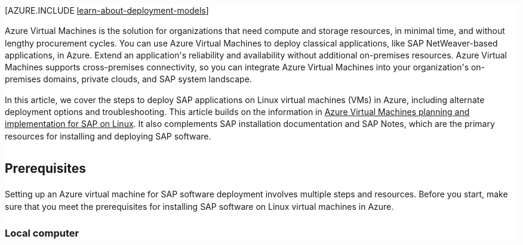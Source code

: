 [virtual-machines-linux-capture-image-resource-manager]: /documentation/articles/virtual-machines-linux-capture-image/
[virtual-machines-linux-capture-image-resource-manager-capture]: /documentation/articles/virtual-machines-linux-capture-image/#step-2-capture-the-vm
[virtual-machines-linux-configure-raid]: /documentation/articles/virtual-machines-linux-configure-raid/
[virtual-machines-linux-configure-lvm]: /documentation/articles/virtual-machines-linux-configure-lvm/
[virtual-machines-linux-classic-create-upload-vhd-step-1]: /documentation/articles/virtual-machines-linux-classic-create-upload-vhd/#step-1-prepare-the-image-to-be-uploaded
[virtual-machines-linux-create-upload-vhd-suse]: /documentation/articles/virtual-machines-linux-suse-create-upload-vhd/
[virtual-machines-linux-redhat-create-upload-vhd]: /documentation/articles/virtual-machines-linux-redhat-create-upload-vhd/
[virtual-machines-linux-how-to-attach-disk]: /documentation/articles/virtual-machines-linux-add-disk/
[virtual-machines-linux-how-to-attach-disk-how-to-initialize-a-new-data-disk-in-linux]: /documentation/articles/virtual-machines-linux-add-disk/#connect-to-the-linux-vm-to-mount-the-new-disk
[virtual-machines-linux-tutorial]: /documentation/articles/virtual-machines-linux-quick-create-cli/
[virtual-machines-linux-update-agent]: /documentation/articles/virtual-machines-linux-update-agent/
[virtual-machines-manage-availability]: /documentation/articles/virtual-machines-linux-manage-availability/
[virtual-machines-ps-create-preconfigure-windows-resource-manager-vms]: /documentation/articles/virtual-machines-windows-ps-create/
[virtual-machines-sizes]: /documentation/articles/virtual-machines-linux-sizes/
[virtual-machines-windows-classic-ps-sql-alwayson-availability-groups]: /documentation/articles/virtual-machines-windows-classic-ps-sql-alwayson-availability-groups/
[virtual-machines-windows-classic-ps-sql-int-listener]: /documentation/articles/virtual-machines-windows-classic-ps-sql-int-listener/
[virtual-machines-sql-server-high-availability-and-disaster-recovery-solutions]: /documentation/articles/virtual-machines-windows-sql-high-availability-dr/
[virtual-machines-sql-server-infrastructure-services]: /documentation/articles/virtual-machines-windows-sql-server-iaas-overview/
[virtual-machines-sql-server-performance-best-practices]: /documentation/articles/virtual-machines-windows-sql-performance/
[virtual-machines-upload-image-windows-resource-manager]: /documentation/articles/virtual-machines-windows-upload-image/
[virtual-machines-windows-tutorial]: /documentation/articles/virtual-machines-windows-hero-tutorial/
[virtual-machines-workload-template-sql-alwayson]:https://github.com/Azure/azure-quickstart-templates/tree/master/sql-server-2014-alwayson-dsc/
[virtual-network-deploy-multinic-arm-cli]: /documentation/articles/virtual-network-deploy-multinic-arm-cli/
[virtual-network-deploy-multinic-arm-ps]: /documentation/articles/virtual-network-deploy-multinic-arm-ps/
[virtual-network-deploy-multinic-arm-template]: /documentation/articles/virtual-network-deploy-multinic-arm-template/
[virtual-networks-configure-vnet-to-vnet-connection]: /documentation/articles/vpn-gateway-vnet-vnet-rm-ps/
[virtual-networks-create-vnet-arm-pportal]: /documentation/articles/virtual-networks-create-vnet-arm-pportal/
[virtual-networks-manage-dns-in-vnet]: /documentation/articles/virtual-networks-name-resolution-for-vms-and-role-instances/
[virtual-networks-multiple-nics]: /documentation/articles/virtual-networks-multiple-nics/
[virtual-networks-nsg]: /documentation/articles/virtual-networks-nsg/
[virtual-networks-reserved-private-ip]: /documentation/articles/virtual-networks-static-private-ip-arm-ps/
[virtual-networks-static-private-ip-arm-pportal]: /documentation/articles/virtual-networks-static-private-ip-arm-pportal/
[virtual-networks-udr-overview]: /documentation/articles/virtual-networks-udr-overview/
[vpn-gateway-about-vpn-devices]: /documentation/articles/vpn-gateway-about-vpn-devices/
[vpn-gateway-create-site-to-site-rm-powershell]: /documentation/articles/vpn-gateway-create-site-to-site-rm-powershell/
[vpn-gateway-cross-premises-options]: /documentation/articles/vpn-gateway-plan-design/
[vpn-gateway-site-to-site-create]: /documentation/articles/vpn-gateway-site-to-site-create/
[vpn-gateway-vpn-faq]: /documentation/articles/vpn-gateway-vpn-faq/
[xplat-cli]: /documentation/articles/cli-install-nodejs/
[xplat-cli-azure-resource-manager]: /documentation/articles/xplat-cli-azure-resource-manager/

[AZURE.INCLUDE [learn-about-deployment-models](../../includes/learn-about-deployment-models-rm-include.md)]

Azure Virtual Machines is the solution for organizations that need compute and storage resources, in minimal time, and without lengthy procurement cycles. You can use Azure Virtual Machines to deploy classical applications, like SAP NetWeaver-based applications, in Azure. Extend an application's reliability and availability without additional on-premises resources. Azure Virtual Machines supports cross-premises connectivity, so you can integrate Azure Virtual Machines into your organization's on-premises domains, private clouds, and SAP system landscape.

In this article, we cover the steps to deploy SAP applications on Linux virtual machines (VMs) in Azure, including alternate deployment options and troubleshooting. This article builds on the information in [Azure Virtual Machines planning and implementation for SAP on Linux][planning-guide]. It also complements SAP installation documentation and SAP Notes, which are the primary resources for installing and deploying SAP software.

## Prerequisites
Setting up an Azure virtual machine for SAP software deployment involves multiple steps and resources. Before you start, make sure that you meet the prerequisites for installing SAP software on Linux virtual machines in Azure.

### Local computer

[azure-cli]: /documentation/articles/cli-install-nodejs/
[azure-subscription-service-limits]: /documentation/articles/azure-subscription-service-limits/
[azure-subscription-service-limits-subscription]: /documentation/articles/azure-subscription-service-limits/#subscription-limits
[dbms-guide]: /documentation/articles/virtual-machines-linux-sap-dbms-guide/ (Azure Virtual Machines DBMS deployment for SAP on Linux)
[dbms-guide-2.1]: /documentation/articles/virtual-machines-linux-sap-dbms-guide/#c7abf1f0-c927-4a7c-9c1d-c7b5b3b7212f (Caching for VMs and VHDs)
[dbms-guide-2.2]: /documentation/articles/virtual-machines-linux-sap-dbms-guide/#c8e566f9-21b7-4457-9f7f-126036971a91 (Software RAID)
[dbms-guide-2.3]: /documentation/articles/virtual-machines-linux-sap-dbms-guide/#10b041ef-c177-498a-93ed-44b3441ab152 (Azure Storage)
[dbms-guide-2]: /documentation/articles/virtual-machines-linux-sap-dbms-guide/#65fa79d6-a85f-47ee-890b-22e794f51a64 (Structure of a RDBMS deployment)
[dbms-guide-3]: /documentation/articles/virtual-machines-linux-sap-dbms-guide/#871dfc27-e509-4222-9370-ab1de77021c3 (High availability and disaster recovery with Azure VMs)
[dbms-guide-5.5.1]: /documentation/articles/virtual-machines-linux-sap-dbms-guide/#0fef0e79-d3fe-4ae2-85af-73666a6f7268 (SQL Server 2012 SP1 CU4 and later)
[dbms-guide-5.5.2]: /documentation/articles/virtual-machines-linux-sap-dbms-guide/#f9071eff-9d72-4f47-9da4-1852d782087b (SQL Server 2012 SP1 CU3 and earlier releases)
[dbms-guide-5.6]: /documentation/articles/virtual-machines-linux-sap-dbms-guide/#1b353e38-21b3-4310-aeb6-a77e7c8e81c8 (Using a SQL Server image from the Azure Marketplace)
[dbms-guide-5.8]: /documentation/articles/virtual-machines-linux-sap-dbms-guide/#9053f720-6f3b-4483-904d-15dc54141e30 (General SQL Server for SAP on Azure summary)
[dbms-guide-5]: /documentation/articles/virtual-machines-linux-sap-dbms-guide/#3264829e-075e-4d25-966e-a49dad878737 (Specifics to SQL Server RDBMS)
[dbms-guide-8.4.1]: /documentation/articles/virtual-machines-linux-sap-dbms-guide/#b48cfe3b-48e9-4f5b-a783-1d29155bd573 (Storage configuration)
[dbms-guide-8.4.2]: /documentation/articles/virtual-machines-linux-sap-dbms-guide/#23c78d3b-ca5a-4e72-8a24-645d141a3f5d (Backup and restore)
[dbms-guide-8.4.3]: /documentation/articles/virtual-machines-linux-sap-dbms-guide/#77cd2fbb-307e-4cbf-a65f-745553f72d2c (Performance considerations for backup and restore)
[dbms-guide-8.4.4]: /documentation/articles/virtual-machines-linux-sap-dbms-guide/#f77c1436-9ad8-44fb-a331-8671342de818 (Other)
[dbms-guide-900-sap-cache-server-on-premises]: /documentation/articles/virtual-machines-linux-sap-dbms-guide/#642f746c-e4d4-489d-bf63-73e80177a0a8
[deployment-guide]: /documentation/articles/virtual-machines-linux-sap-deployment-guide/ (Azure Virtual Machines deployment for SAP on Linux)
[deployment-guide-2.2]: /documentation/articles/virtual-machines-linux-sap-deployment-guide/#42ee2bdb-1efc-4ec7-ab31-fe4c22769b94 (SAP resources)
[deployment-guide-3.1.2]: /documentation/articles/virtual-machines-linux-sap-deployment-guide/#3688666f-281f-425b-a312-a77e7db2dfab (Deploying a VM by using a custom image)
[deployment-guide-3.2]: /documentation/articles/virtual-machines-linux-sap-deployment-guide/#db477013-9060-4602-9ad4-b0316f8bb281 (Scenario 1: Deploying a VM from the Azure Marketplace for SAP)
[deployment-guide-3.3]: /documentation/articles/virtual-machines-linux-sap-deployment-guide/#54a1fc6d-24fd-4feb-9c57-ac588a55dff2 (Scenario 2: Deploying a VM with a custom image for SAP)
[deployment-guide-3.4]: /documentation/articles/virtual-machines-linux-sap-deployment-guide/#a9a60133-a763-4de8-8986-ac0fa33aa8c1 (Scenario 3: Moving a VM from on-premises using a non-generalized Azure VHD with SAP)
[deployment-guide-3]: /documentation/articles/virtual-machines-linux-sap-deployment-guide/#b3253ee3-d63b-4d74-a49b-185e76c4088e (Deployment scenarios of VMs for SAP on Azure)
[deployment-guide-4.1]: /documentation/articles/virtual-machines-linux-sap-deployment-guide/#604bcec2-8b6e-48d2-a944-61b0f5dee2f7 (Deploying Azure PowerShell cmdlets)
[deployment-guide-4.2]: /documentation/articles/virtual-machines-linux-sap-deployment-guide/#7ccf6c3e-97ae-4a7a-9c75-e82c37beb18e (Download and import SAP-relevant PowerShell cmdlets)
[deployment-guide-4.3]: /documentation/articles/virtual-machines-linux-sap-deployment-guide/#31d9ecd6-b136-4c73-b61e-da4a29bbc9cc (Join a VM to an on-premises domain - Windows only)
[deployment-guide-4.4.2]: /documentation/articles/virtual-machines-linux-sap-deployment-guide/#6889ff12-eaaf-4f3c-97e1-7c9edc7f7542 (Linux)
[deployment-guide-4.4]: /documentation/articles/virtual-machines-linux-sap-deployment-guide/#c7cbb0dc-52a4-49db-8e03-83e7edc2927d (Download, install, and enable the Azure VM Agent)
[deployment-guide-4.5.1]: /documentation/articles/virtual-machines-linux-sap-deployment-guide/#987cf279-d713-4b4c-8143-6b11589bb9d4 (Azure PowerShell)
[deployment-guide-4.5.2]: /documentation/articles/virtual-machines-linux-sap-deployment-guide/#408f3779-f422-4413-82f8-c57a23b4fc2f (Azure CLI)
[deployment-guide-4.5]: /documentation/articles/virtual-machines-linux-sap-deployment-guide/#d98edcd3-f2a1-49f7-b26a-07448ceb60ca (Configure the Azure Enhanced Monitoring Extension for SAP)
[deployment-guide-5.1]: /documentation/articles/virtual-machines-linux-sap-deployment-guide/#bb61ce92-8c5c-461f-8c53-39f5e5ed91f2 (Readiness check for Azure Enhanced Monitoring for SAP)
[deployment-guide-5.2]: /documentation/articles/virtual-machines-linux-sap-deployment-guide/#e2d592ff-b4ea-4a53-a91a-e5521edb6cd1 (Health check for the Azure monitoring infrastructure)
[deployment-guide-5.3]: /documentation/articles/virtual-machines-linux-sap-deployment-guide/#fe25a7da-4e4e-4388-8907-8abc2d33cfd8 (Troubleshooting Azure monitoring for SAP)
[deployment-guide-configure-monitoring-scenario-1]: /documentation/articles/virtual-machines-linux-sap-deployment-guide/#ec323ac3-1de9-4c3a-b770-4ff701def65b (Configure monitoring)
[deployment-guide-configure-proxy]: /documentation/articles/virtual-machines-linux-sap-deployment-guide/#baccae00-6f79-4307-ade4-40292ce4e02d (Configure the proxy)
[deployment-guide-figure-11]: /documentation/articles/virtual-machines-linux-sap-deployment-guide/#figure-11
[deployment-guide-figure-14]: /documentation/articles/virtual-machines-linux-sap-deployment-guide/#figure-14
[deployment-guide-figure-5]: /documentation/articles/virtual-machines-linux-sap-deployment-guide/#figure-5
[deployment-guide-figure-6]: /documentation/articles/virtual-machines-linux-sap-deployment-guide/#figure-6
[deployment-guide-figure-7]: /documentation/articles/virtual-machines-linux-sap-deployment-guide/#figure-7
[deployment-guide-figure-azure-cli-installed]: /documentation/articles/virtual-machines-linux-sap-deployment-guide/#402488e5-f9bb-4b29-8063-1c5f52a892d0
[deployment-guide-figure-azure-cli-version]: /documentation/articles/virtual-machines-linux-sap-deployment-guide/#0ad010e6-f9b5-4c21-9c09-bb2e5efb3fda
[deployment-guide-install-vm-agent-windows]: /documentation/articles/virtual-machines-linux-sap-deployment-guide/#b2db5c9a-a076-42c6-9835-16945868e866
[deployment-guide-troubleshooting-chapter]: /documentation/articles/virtual-machines-linux-sap-deployment-guide/#564adb4f-5c95-4041-9616-6635e83a810b (Checks and troubleshooting for setting up end-to-end monitoring)
[deploy-template-cli]: /documentation/articles/resource-group-template-deploy-cli/
[deploy-template-portal]: /documentation/articles/resource-group-template-deploy-portal/
[deploy-template-powershell]: /documentation/articles/resource-group-template-deploy/
[getting-started]: /documentation/articles/virtual-machines-linux-sap-get-started/
[getting-started-dbms]: /documentation/articles/virtual-machines-linux-sap-get-started/#1343ffe1-8021-4ce6-a08d-3a1553a4db82
[getting-started-deployment]: /documentation/articles/virtual-machines-linux-sap-get-started/#6aadadd2-76b5-46d8-8713-e8d63630e955
[getting-started-planning]: /documentation/articles/virtual-machines-linux-sap-get-started/#3da0389e-708b-4e82-b2a2-e92f132df89c
[getting-started-windows-classic]: /documentation/articles/virtual-machines-windows-classic-sap-get-started/
[getting-started-windows-classic-dbms]: /documentation/articles/virtual-machines-windows-classic-sap-get-started/#c5b77a14-f6b4-44e9-acab-4d28ff72a930
[getting-started-windows-classic-deployment]: /documentation/articles/virtual-machines-windows-classic-sap-get-started/#f84ea6ce-bbb4-41f7-9965-34d31b0098ea
[getting-started-windows-classic-dr]: /documentation/articles/virtual-machines-windows-classic-sap-get-started/#cff10b4a-01a5-4dc3-94b6-afb8e55757d3
[getting-started-windows-classic-ha-sios]: /documentation/articles/virtual-machines-windows-classic-sap-get-started/#4bb7512c-0fa0-4227-9853-4004281b1037
[getting-started-windows-classic-planning]: /documentation/articles/virtual-machines-windows-classic-sap-get-started/#f2a5e9d8-49e4-419e-9900-af783173481c
[install-extension-cli]: /documentation/articles/virtual-machines-linux-enable-aem/
[planning-guide]: /documentation/articles/virtual-machines-linux-sap-planning-guide/ (Azure Virtual Machines planning and implementation for SAP on Linux)
[planning-guide-1.2]: /documentation/articles/virtual-machines-linux-sap-planning-guide/#e55d1e22-c2c8-460b-9897-64622a34fdff (Resources)
[planning-guide-11]: /documentation/articles/virtual-machines-linux-sap-planning-guide/#7cf991a1-badd-40a9-944e-7baae842a058 (High availability and disaster recovery for SAP NetWeaver running on Azure Virtual Machines)
[planning-guide-11.4.1]: /documentation/articles/virtual-machines-linux-sap-planning-guide/#5d9d36f9-9058-435d-8367-5ad05f00de77 (High availability for SAP Application Servers)
[planning-guide-11.5]: /documentation/articles/virtual-machines-linux-sap-planning-guide/#4e165b58-74ca-474f-a7f4-5e695a93204f (Using Autostart for SAP instances)
[planning-guide-2.1]: /documentation/articles/virtual-machines-linux-sap-planning-guide/#1625df66-4cc6-4d60-9202-de8a0b77f803 (Cloud-only - Virtual Machine deployments in Azure without dependencies on the on-premises customer network)
[planning-guide-2.2]: /documentation/articles/virtual-machines-linux-sap-planning-guide/#f5b3b18c-302c-4bd8-9ab2-c388f1ab3d10 (Cross-premises - Deployment of single or multiple SAP VMs in Azure fully integrated with the on-premises network)
[planning-guide-3.1]: /documentation/articles/virtual-machines-linux-sap-planning-guide/#be80d1b9-a463-4845-bd35-f4cebdb5424a (Azure regions)
[planning-guide-3.2.1]: /documentation/articles/virtual-machines-linux-sap-planning-guide/#df49dc09-141b-4f34-a4a2-990913b30358 (Fault domains)
[planning-guide-3.2.2]: /documentation/articles/virtual-machines-linux-sap-planning-guide/#fc1ac8b2-e54a-487c-8581-d3cc6625e560 (Upgrade domains)
[planning-guide-3.2.3]: /documentation/articles/virtual-machines-linux-sap-planning-guide/#18810088-f9be-4c97-958a-27996255c665 (Azure availability sets)
[planning-guide-3.2]: /documentation/articles/virtual-machines-linux-sap-planning-guide/#8d8ad4b8-6093-4b91-ac36-ea56d80dbf77 (Azure virtual machines concept)
[planning-guide-3.3.2]: /documentation/articles/virtual-machines-linux-sap-planning-guide/#ff5ad0f9-f7f4-4022-9102-af07aef3bc92 (Azure Premium Storage)
[planning-guide-5.1.1]: /documentation/articles/virtual-machines-linux-sap-planning-guide/#4d175f1b-7353-4137-9d2f-817683c26e53 (Moving a VM from on-premises to Azure with a non-generalized disk)
[planning-guide-5.1.2]: /documentation/articles/virtual-machines-linux-sap-planning-guide/#e18f7839-c0e2-4385-b1e6-4538453a285c (Deploying a VM with a customer specific image)
[planning-guide-5.2.1]: /documentation/articles/virtual-machines-linux-sap-planning-guide/#1b287330-944b-495d-9ea7-94b83aff73ef (Preparation for moving a VM from on-premises to Azure with a non-generalized disk)
[planning-guide-5.2.2]: /documentation/articles/virtual-machines-linux-sap-planning-guide/#57f32b1c-0cba-4e57-ab6e-c39fe22b6ec3 (Preparation for deploying a VM with a customer specific image for SAP)
[planning-guide-5.2]: /documentation/articles/virtual-machines-linux-sap-planning-guide/#6ffb9f41-a292-40bf-9e70-8204448559e7 (Preparing VMs with SAP for Azure)
[planning-guide-5.3.1]: /documentation/articles/virtual-machines-linux-sap-planning-guide/#6e835de8-40b1-4b71-9f18-d45b20959b79 (Difference between an Azure disk and an Azure image)
[planning-guide-5.3.2]: /documentation/articles/virtual-machines-linux-sap-planning-guide/#a43e40e6-1acc-4633-9816-8f095d5a7b6a (Uploading a VHD from on-premises to Azure)
[planning-guide-5.4.2]: /documentation/articles/virtual-machines-linux-sap-planning-guide/#9789b076-2011-4afa-b2fe-b07a8aba58a1 (Copying disks between Azure Storage accounts)
[planning-guide-5.5.3]: /documentation/articles/virtual-machines-linux-sap-planning-guide/#17e0d543-7e8c-4160-a7da-dd7117a1ad9d (Setting automount for attached disks)
[planning-guide-7]: /documentation/articles/virtual-machines-linux-sap-planning-guide/#96a77628-a05e-475d-9df3-fb82217e8f14 (Concepts of Cloud-Only deployment of SAP instances)
[planning-guide-9.1]: /documentation/articles/virtual-machines-linux-sap-planning-guide/#6f0a47f3-a289-4090-a053-2521618a28c3 (Azure Monitoring Solution for SAP)
[planning-guide-azure-premium-storage]: /documentation/articles/virtual-machines-linux-sap-planning-guide/#ff5ad0f9-f7f4-4022-9102-af07aef3bc92 (Azure Premium Storage)
[planning-guide-microsoft-azure-networking]: /documentation/articles/virtual-machines-linux-sap-planning-guide/#61678387-8868-435d-9f8c-450b2424f5bd (Azure networking)
[planning-guide-storage-microsoft-azure-storage-and-data-disks]: /documentation/articles/virtual-machines-linux-sap-planning-guide/#a72afa26-4bf4-4a25-8cf7-855d6032157f (Storage: Azure Storage and data disks)
[resource-group-authoring-templates]: /documentation/articles/resource-group-authoring-templates/
[resource-group-overview]: /documentation/articles/resource-group-overview/
[resource-groups-networking]: /documentation/articles/resource-groups-networking/
[storage-azure-cli]: /documentation/articles/storage-azure-cli/
[storage-azure-cli-copy-blobs]: /documentation/articles/storage-azure-cli/#copy-blobs
[storage-introduction]: /documentation/articles/storage-introduction/
[storage-powershell-guide-full-copy-vhd]: /documentation/articles/storage-powershell-guide-full/#how-to-copy-blobs-from-one-storage-container-to-another
[storage-premium-storage-preview-portal]: /documentation/articles/storage-premium-storage/
[storage-redundancy]: /documentation/articles/storage-redundancy/
[storage-scalability-targets]: /documentation/articles/storage-scalability-targets/
[storage-use-azcopy]: /documentation/articles/storage-use-azcopy/
[virtual-machines-linux-attach-disk-portal]: /documentation/articles/virtual-machines-linux-attach-disk-portal/
[virtual-machines-azure-resource-manager-architecture]: /documentation/articles/resource-manager-deployment-model/
[virtual-machines-azurerm-versus-azuresm]: /documentation/articles/virtual-machines-linux-compare-deployment-models/
[virtual-machines-windows-classic-configure-oracle-data-guard]: /documentation/articles/virtual-machines-windows-classic-configure-oracle-data-guard/
[virtual-machines-linux-cli-deploy-templates]: /documentation/articles/virtual-machines-linux-cli-deploy-templates/ (Deploy and manage virtual machines by using Azure Resource Manager templates and the Azure CLI)
[virtual-machines-deploy-rmtemplates-powershell]: /documentation/articles/virtual-machines-windows-ps-manage/ (Manage virtual machines by using Azure Resource Manager and PowerShell)
[virtual-machines-linux-agent-user-guide]: /documentation/articles/virtual-machines-linux-agent-user-guide/
[virtual-machines-linux-agent-user-guide-command-line-options]: /documentation/articles/virtual-machines-linux-agent-user-guide/#command-line-options
[virtual-machines-linux-capture-image]: /documentation/articles/virtual-machines-linux-capture-image/
